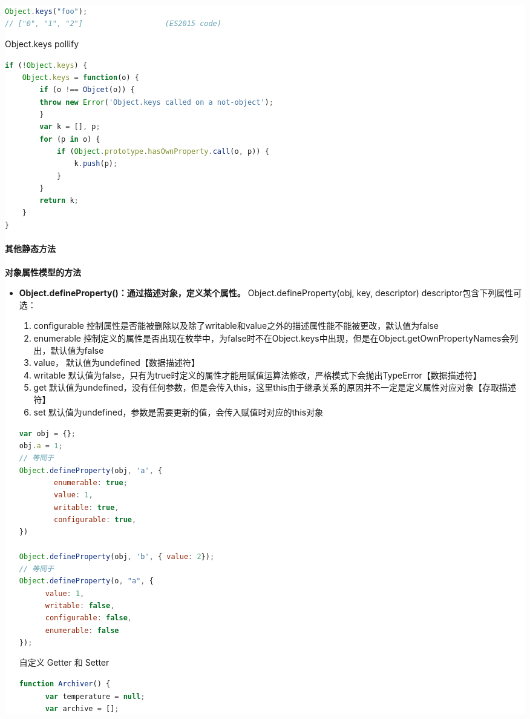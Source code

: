 ```js
Object.keys("foo");
// ["0", "1", "2"]                   (ES2015 code)
```

Object.keys pollify
```js
if (!Object.keys) {
	Object.keys = function(o) {
		if (o !== Objcet(o)) {
		throw new Error('Object.keys called on a not-object');
		}
		var k = [], p;
		for (p in o) {
			if (Object.prototype.hasOwnProperty.call(o, p)) {
				k.push(p);
			}
		}
		return k;
	}
}
```

#### 其他静态方法
**对象属性模型的方法**
- **Object.defineProperty()：通过描述对象，定义某个属性。**
	Object.defineProperty(obj, key, descriptor)
	descriptor包含下列属性可选：
	1. configurable 控制属性是否能被删除以及除了writable和value之外的描述属性能不能被更改，默认值为false
	2. enumerable 控制定义的属性是否出现在枚举中，为false时不在Object.keys中出现，但是在Object.getOwnPropertyNames会列出，默认值为false
	3. value， 默认值为undefined【数据描述符】
	4. writable 默认值为false，只有为true时定义的属性才能用赋值运算法修改，严格模式下会抛出TypeError【数据描述符】
	5. get 默认值为undefined，没有任何参数，但是会传入this，这里this由于继承关系的原因并不一定是定义属性对应对象【存取描述符】
	6. set 默认值为undefined，参数是需要更新的值，会传入赋值时对应的this对象
	
	```js
	var obj = {};
	obj.a = 1;
	// 等同于
	Object.defineProperty(obj, 'a', {
			enumerable: true;
			value: 1,
			writable: true,
			configurable: true,
	})
	
	Object.defineProperty(obj, 'b', { value: 2});
	// 等同于
	Object.defineProperty(o, "a", {
		  value: 1,
		  writable: false,
		  configurable: false,
		  enumerable: false
	});
	```
	自定义 Getter 和 Setter
	```js
	function Archiver() {
		  var temperature = null;
		  var archive = [];
